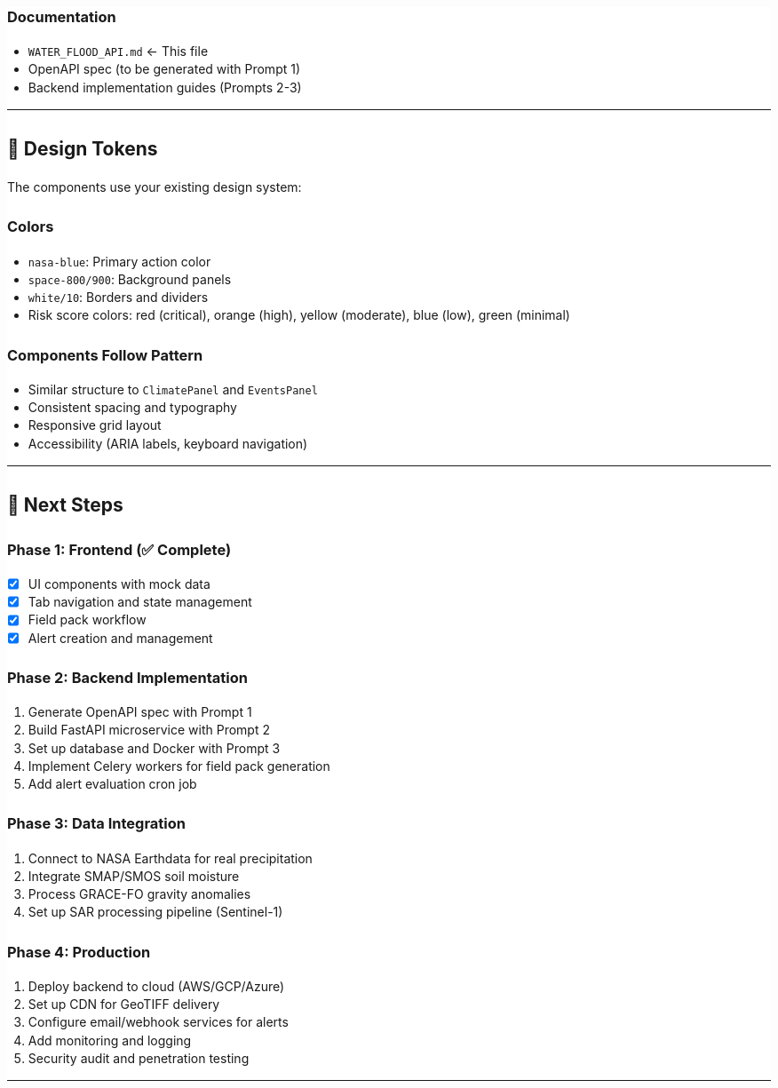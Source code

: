 ### Documentation
- `WATER_FLOOD_API.md` ← This file
- OpenAPI spec (to be generated with Prompt 1)
- Backend implementation guides (Prompts 2-3)

---

## 🎨 Design Tokens

The components use your existing design system:

### Colors
- `nasa-blue`: Primary action color
- `space-800/900`: Background panels
- `white/10`: Borders and dividers
- Risk score colors: red (critical), orange (high), yellow (moderate), blue (low), green (minimal)

### Components Follow Pattern
- Similar structure to `ClimatePanel` and `EventsPanel`
- Consistent spacing and typography
- Responsive grid layout
- Accessibility (ARIA labels, keyboard navigation)

---

## 🚧 Next Steps

### Phase 1: Frontend (✅ Complete)
- [x] UI components with mock data
- [x] Tab navigation and state management
- [x] Field pack workflow
- [x] Alert creation and management

### Phase 2: Backend Implementation
1. Generate OpenAPI spec with Prompt 1
2. Build FastAPI microservice with Prompt 2
3. Set up database and Docker with Prompt 3
4. Implement Celery workers for field pack generation
5. Add alert evaluation cron job

### Phase 3: Data Integration
1. Connect to NASA Earthdata for real precipitation
2. Integrate SMAP/SMOS soil moisture
3. Process GRACE-FO gravity anomalies
4. Set up SAR processing pipeline (Sentinel-1)

### Phase 4: Production
1. Deploy backend to cloud (AWS/GCP/Azure)
2. Set up CDN for GeoTIFF delivery
3. Configure email/webhook services for alerts
4. Add monitoring and logging
5. Security audit and penetration testing

---